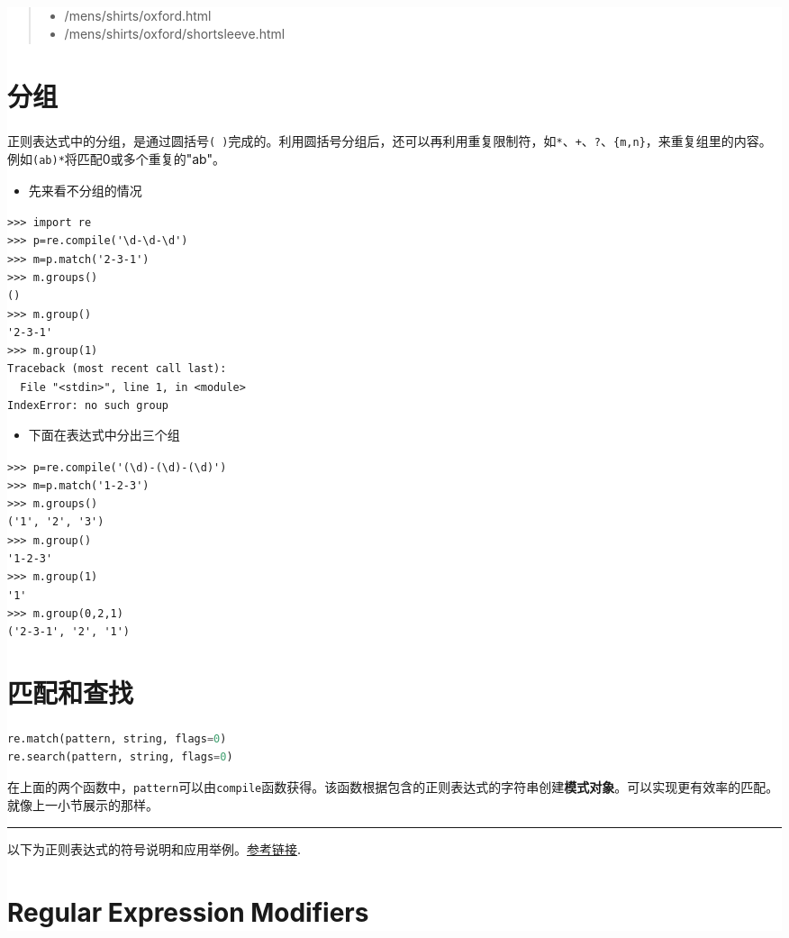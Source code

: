 >- /mens/shirts/oxford.html
>- /mens/shirts/oxford/shortsleeve.html

# 分组

正则表达式中的分组，是通过圆括号`( )`完成的。利用圆括号分组后，还可以再利用重复限制符，如`*`、`+`、`?`、`{m,n}`，来重复组里的内容。例如`(ab)*`将匹配0或多个重复的"ab"。

- 先来看不分组的情况

```shell
>>> import re
>>> p=re.compile('\d-\d-\d')
>>> m=p.match('2-3-1')
>>> m.groups()
()
>>> m.group()
'2-3-1'
>>> m.group(1)
Traceback (most recent call last):
  File "<stdin>", line 1, in <module>
IndexError: no such group
```

- 下面在表达式中分出三个组

```shell
>>> p=re.compile('(\d)-(\d)-(\d)')
>>> m=p.match('1-2-3')
>>> m.groups()
('1', '2', '3')
>>> m.group()
'1-2-3'
>>> m.group(1)
'1'
>>> m.group(0,2,1)
('2-3-1', '2', '1')
```

# 匹配和查找

```python
re.match(pattern, string, flags=0)
re.search(pattern, string, flags=0)
```

在上面的两个函数中，`pattern`可以由`compile`函数获得。该函数根据包含的正则表达式的字符串创建**模式对象**。可以实现更有效率的匹配。就像上一小节展示的那样。

-------------------------------

以下为正则表达式的符号说明和应用举例。[参考链接](https://www.tutorialspoint.com/python/python_reg_expressions.htm).

# Regular Expression Modifiers
